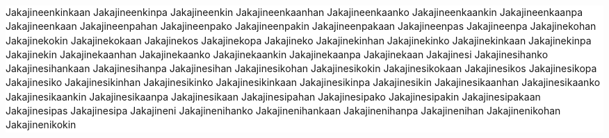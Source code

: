 Jakajineenkinkaan
Jakajineenkinpa
Jakajineenkin
Jakajineenkaanhan
Jakajineenkaanko
Jakajineenkaankin
Jakajineenkaanpa
Jakajineenkaan
Jakajineenpahan
Jakajineenpako
Jakajineenpakin
Jakajineenpakaan
Jakajineenpas
Jakajineenpa
Jakajinekohan
Jakajinekokin
Jakajinekokaan
Jakajinekos
Jakajinekopa
Jakajineko
Jakajinekinhan
Jakajinekinko
Jakajinekinkaan
Jakajinekinpa
Jakajinekin
Jakajinekaanhan
Jakajinekaanko
Jakajinekaankin
Jakajinekaanpa
Jakajinekaan
Jakajinesi
Jakajinesihanko
Jakajinesihankaan
Jakajinesihanpa
Jakajinesihan
Jakajinesikohan
Jakajinesikokin
Jakajinesikokaan
Jakajinesikos
Jakajinesikopa
Jakajinesiko
Jakajinesikinhan
Jakajinesikinko
Jakajinesikinkaan
Jakajinesikinpa
Jakajinesikin
Jakajinesikaanhan
Jakajinesikaanko
Jakajinesikaankin
Jakajinesikaanpa
Jakajinesikaan
Jakajinesipahan
Jakajinesipako
Jakajinesipakin
Jakajinesipakaan
Jakajinesipas
Jakajinesipa
Jakajineni
Jakajinenihanko
Jakajinenihankaan
Jakajinenihanpa
Jakajinenihan
Jakajinenikohan
Jakajinenikokin